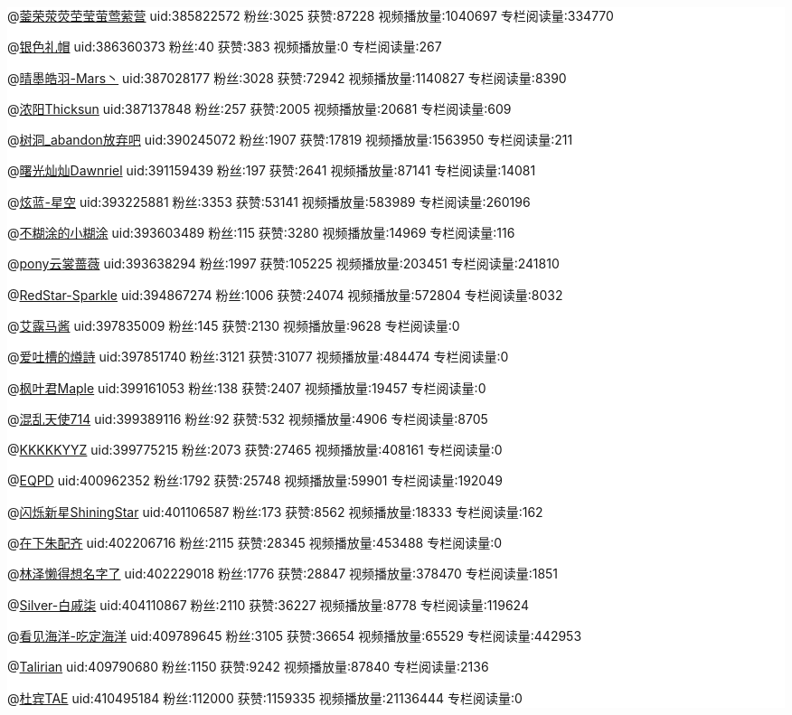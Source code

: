 @[蓥荣荥荧茔莹萤莺萦营](https://space.bilibili.com/385822572) uid:385822572 粉丝:3025 获赞:87228 视频播放量:1040697 专栏阅读量:334770

@[银色礼帽](https://space.bilibili.com/386360373) uid:386360373 粉丝:40 获赞:383 视频播放量:0 专栏阅读量:267

@[晴墨皓羽-Mars丶](https://space.bilibili.com/387028177) uid:387028177 粉丝:3028 获赞:72942 视频播放量:1140827 专栏阅读量:8390

@[浓阳Thicksun](https://space.bilibili.com/387137848) uid:387137848 粉丝:257 获赞:2005 视频播放量:20681 专栏阅读量:609

@[树洞\_abandon放弃吧](https://space.bilibili.com/390245072) uid:390245072 粉丝:1907 获赞:17819 视频播放量:1563950 专栏阅读量:211

@[曙光灿灿Dawnriel](https://space.bilibili.com/391159439) uid:391159439 粉丝:197 获赞:2641 视频播放量:87141 专栏阅读量:14081

@[炫蓝-星空](https://space.bilibili.com/393225881) uid:393225881 粉丝:3353 获赞:53141 视频播放量:583989 专栏阅读量:260196

@[不糊涂的小糊涂](https://space.bilibili.com/393603489) uid:393603489 粉丝:115 获赞:3280 视频播放量:14969 专栏阅读量:116

@[pony云裳蔷薇](https://space.bilibili.com/393638294) uid:393638294 粉丝:1997 获赞:105225 视频播放量:203451 专栏阅读量:241810

@[RedStar-Sparkle](https://space.bilibili.com/394867274) uid:394867274 粉丝:1006 获赞:24074 视频播放量:572804 专栏阅读量:8032

@[艾露马酱](https://space.bilibili.com/397835009) uid:397835009 粉丝:145 获赞:2130 视频播放量:9628 专栏阅读量:0

@[爱吐槽的燇詩](https://space.bilibili.com/397851740) uid:397851740 粉丝:3121 获赞:31077 视频播放量:484474 专栏阅读量:0

@[枫叶君Maple](https://space.bilibili.com/399161053) uid:399161053 粉丝:138 获赞:2407 视频播放量:19457 专栏阅读量:0

@[混乱天使714](https://space.bilibili.com/399389116) uid:399389116 粉丝:92 获赞:532 视频播放量:4906 专栏阅读量:8705

@[KKKKKYYZ](https://space.bilibili.com/399775215) uid:399775215 粉丝:2073 获赞:27465 视频播放量:408161 专栏阅读量:0

@[EQPD](https://space.bilibili.com/400962352) uid:400962352 粉丝:1792 获赞:25748 视频播放量:59901 专栏阅读量:192049

@[闪烁新星ShiningStar](https://space.bilibili.com/401106587) uid:401106587 粉丝:173 获赞:8562 视频播放量:18333 专栏阅读量:162

@[在下朱配齐](https://space.bilibili.com/402206716) uid:402206716 粉丝:2115 获赞:28345 视频播放量:453488 专栏阅读量:0

@[林泽懒得想名字了](https://space.bilibili.com/402229018) uid:402229018 粉丝:1776 获赞:28847 视频播放量:378470 专栏阅读量:1851

@[Silver-白戚柒](https://space.bilibili.com/404110867) uid:404110867 粉丝:2110 获赞:36227 视频播放量:8778 专栏阅读量:119624

@[看见海洋-吃定海洋](https://space.bilibili.com/409789645) uid:409789645 粉丝:3105 获赞:36654 视频播放量:65529 专栏阅读量:442953

@[Talirian](https://space.bilibili.com/409790680) uid:409790680 粉丝:1150 获赞:9242 视频播放量:87840 专栏阅读量:2136

@[杜宾TAE](https://space.bilibili.com/410495184) uid:410495184 粉丝:112000 获赞:1159335 视频播放量:21136444 专栏阅读量:0
